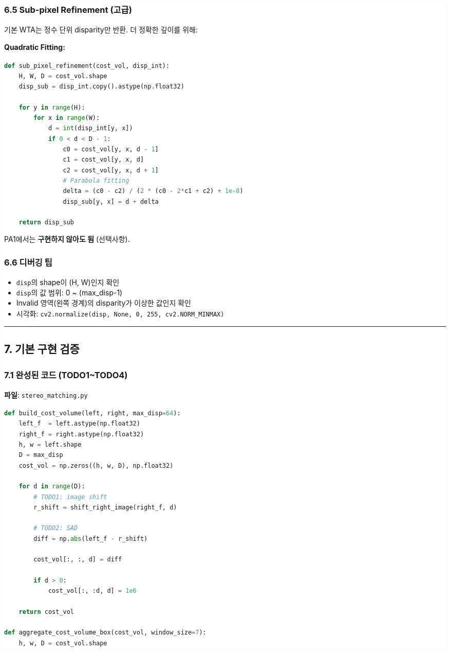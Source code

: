 ### 6.5 Sub-pixel Refinement (고급)

기본 WTA는 정수 단위 disparity만 반환. 더 정확한 깊이를 위해:

**Quadratic Fitting:**
```python
def sub_pixel_refinement(cost_vol, disp_int):
    H, W, D = cost_vol.shape
    disp_sub = disp_int.copy().astype(np.float32)

    for y in range(H):
        for x in range(W):
            d = int(disp_int[y, x])
            if 0 < d < D - 1:
                c0 = cost_vol[y, x, d - 1]
                c1 = cost_vol[y, x, d]
                c2 = cost_vol[y, x, d + 1]
                # Parabola fitting
                delta = (c0 - c2) / (2 * (c0 - 2*c1 + c2) + 1e-8)
                disp_sub[y, x] = d + delta

    return disp_sub
```

PA1에서는 **구현하지 않아도 됨** (선택사항).

### 6.6 디버깅 팁

- `disp`의 shape이 (H, W)인지 확인
- `disp`의 값 범위: 0 ~ (max_disp-1)
- Invalid 영역(왼쪽 경계)의 disparity가 이상한 값인지 확인
- 시각화: `cv2.normalize(disp, None, 0, 255, cv2.NORM_MINMAX)`

---

## 7. 기본 구현 검증

### 7.1 완성된 코드 (TODO1~TODO4)

**파일**: `stereo_matching.py`

```python
def build_cost_volume(left, right, max_disp=64):
    left_f  = left.astype(np.float32)
    right_f = right.astype(np.float32)
    h, w = left.shape
    D = max_disp
    cost_vol = np.zeros((h, w, D), np.float32)

    for d in range(D):
        # TODO1: image shift
        r_shift = shift_right_image(right_f, d)

        # TODO2: SAD
        diff = np.abs(left_f - r_shift)

        cost_vol[:, :, d] = diff

        if d > 0:
            cost_vol[:, :d, d] = 1e6

    return cost_vol

def aggregate_cost_volume_box(cost_vol, window_size=7):
    h, w, D = cost_vol.shape
```